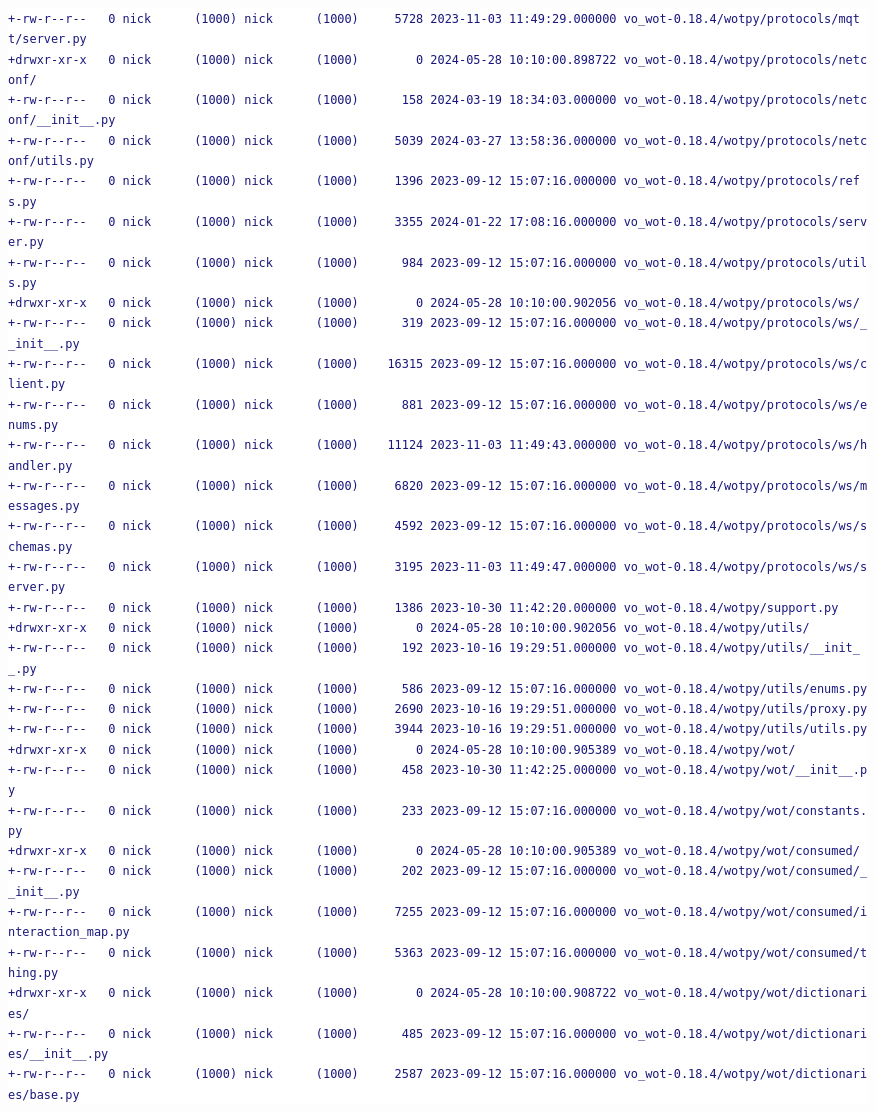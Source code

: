 ```diff
+-rw-r--r--   0 nick      (1000) nick      (1000)     5728 2023-11-03 11:49:29.000000 vo_wot-0.18.4/wotpy/protocols/mqtt/server.py
+drwxr-xr-x   0 nick      (1000) nick      (1000)        0 2024-05-28 10:10:00.898722 vo_wot-0.18.4/wotpy/protocols/netconf/
+-rw-r--r--   0 nick      (1000) nick      (1000)      158 2024-03-19 18:34:03.000000 vo_wot-0.18.4/wotpy/protocols/netconf/__init__.py
+-rw-r--r--   0 nick      (1000) nick      (1000)     5039 2024-03-27 13:58:36.000000 vo_wot-0.18.4/wotpy/protocols/netconf/utils.py
+-rw-r--r--   0 nick      (1000) nick      (1000)     1396 2023-09-12 15:07:16.000000 vo_wot-0.18.4/wotpy/protocols/refs.py
+-rw-r--r--   0 nick      (1000) nick      (1000)     3355 2024-01-22 17:08:16.000000 vo_wot-0.18.4/wotpy/protocols/server.py
+-rw-r--r--   0 nick      (1000) nick      (1000)      984 2023-09-12 15:07:16.000000 vo_wot-0.18.4/wotpy/protocols/utils.py
+drwxr-xr-x   0 nick      (1000) nick      (1000)        0 2024-05-28 10:10:00.902056 vo_wot-0.18.4/wotpy/protocols/ws/
+-rw-r--r--   0 nick      (1000) nick      (1000)      319 2023-09-12 15:07:16.000000 vo_wot-0.18.4/wotpy/protocols/ws/__init__.py
+-rw-r--r--   0 nick      (1000) nick      (1000)    16315 2023-09-12 15:07:16.000000 vo_wot-0.18.4/wotpy/protocols/ws/client.py
+-rw-r--r--   0 nick      (1000) nick      (1000)      881 2023-09-12 15:07:16.000000 vo_wot-0.18.4/wotpy/protocols/ws/enums.py
+-rw-r--r--   0 nick      (1000) nick      (1000)    11124 2023-11-03 11:49:43.000000 vo_wot-0.18.4/wotpy/protocols/ws/handler.py
+-rw-r--r--   0 nick      (1000) nick      (1000)     6820 2023-09-12 15:07:16.000000 vo_wot-0.18.4/wotpy/protocols/ws/messages.py
+-rw-r--r--   0 nick      (1000) nick      (1000)     4592 2023-09-12 15:07:16.000000 vo_wot-0.18.4/wotpy/protocols/ws/schemas.py
+-rw-r--r--   0 nick      (1000) nick      (1000)     3195 2023-11-03 11:49:47.000000 vo_wot-0.18.4/wotpy/protocols/ws/server.py
+-rw-r--r--   0 nick      (1000) nick      (1000)     1386 2023-10-30 11:42:20.000000 vo_wot-0.18.4/wotpy/support.py
+drwxr-xr-x   0 nick      (1000) nick      (1000)        0 2024-05-28 10:10:00.902056 vo_wot-0.18.4/wotpy/utils/
+-rw-r--r--   0 nick      (1000) nick      (1000)      192 2023-10-16 19:29:51.000000 vo_wot-0.18.4/wotpy/utils/__init__.py
+-rw-r--r--   0 nick      (1000) nick      (1000)      586 2023-09-12 15:07:16.000000 vo_wot-0.18.4/wotpy/utils/enums.py
+-rw-r--r--   0 nick      (1000) nick      (1000)     2690 2023-10-16 19:29:51.000000 vo_wot-0.18.4/wotpy/utils/proxy.py
+-rw-r--r--   0 nick      (1000) nick      (1000)     3944 2023-10-16 19:29:51.000000 vo_wot-0.18.4/wotpy/utils/utils.py
+drwxr-xr-x   0 nick      (1000) nick      (1000)        0 2024-05-28 10:10:00.905389 vo_wot-0.18.4/wotpy/wot/
+-rw-r--r--   0 nick      (1000) nick      (1000)      458 2023-10-30 11:42:25.000000 vo_wot-0.18.4/wotpy/wot/__init__.py
+-rw-r--r--   0 nick      (1000) nick      (1000)      233 2023-09-12 15:07:16.000000 vo_wot-0.18.4/wotpy/wot/constants.py
+drwxr-xr-x   0 nick      (1000) nick      (1000)        0 2024-05-28 10:10:00.905389 vo_wot-0.18.4/wotpy/wot/consumed/
+-rw-r--r--   0 nick      (1000) nick      (1000)      202 2023-09-12 15:07:16.000000 vo_wot-0.18.4/wotpy/wot/consumed/__init__.py
+-rw-r--r--   0 nick      (1000) nick      (1000)     7255 2023-09-12 15:07:16.000000 vo_wot-0.18.4/wotpy/wot/consumed/interaction_map.py
+-rw-r--r--   0 nick      (1000) nick      (1000)     5363 2023-09-12 15:07:16.000000 vo_wot-0.18.4/wotpy/wot/consumed/thing.py
+drwxr-xr-x   0 nick      (1000) nick      (1000)        0 2024-05-28 10:10:00.908722 vo_wot-0.18.4/wotpy/wot/dictionaries/
+-rw-r--r--   0 nick      (1000) nick      (1000)      485 2023-09-12 15:07:16.000000 vo_wot-0.18.4/wotpy/wot/dictionaries/__init__.py
+-rw-r--r--   0 nick      (1000) nick      (1000)     2587 2023-09-12 15:07:16.000000 vo_wot-0.18.4/wotpy/wot/dictionaries/base.py
```